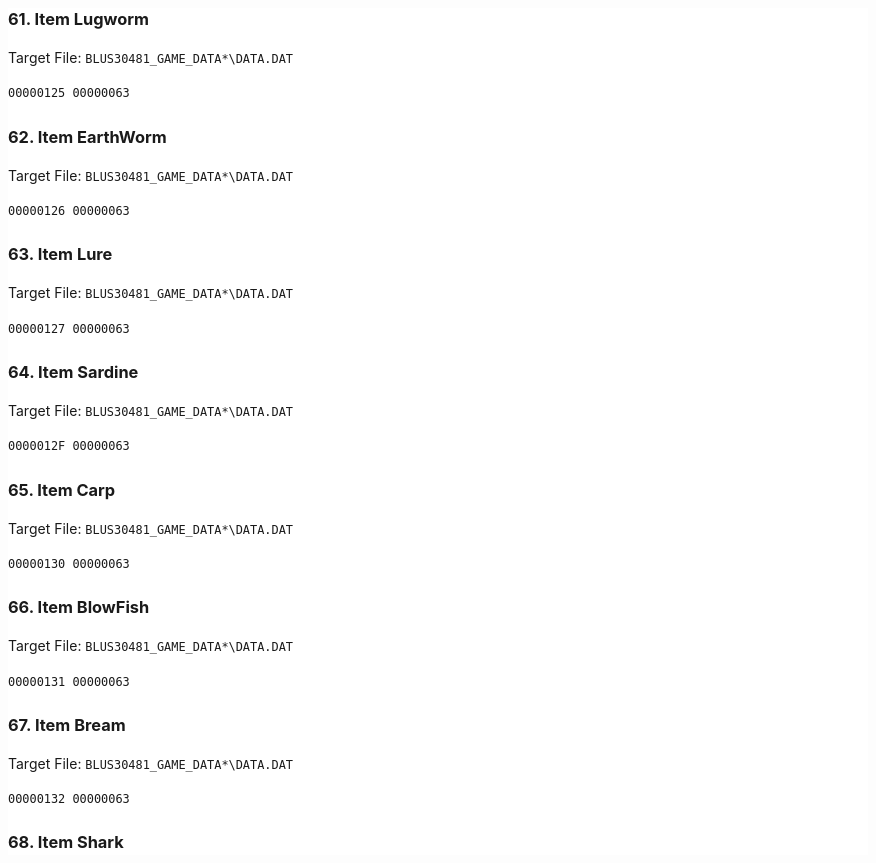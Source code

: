 ### 61. Item Lugworm

Target File: `BLUS30481_GAME_DATA*\DATA.DAT`

```
00000125 00000063
```

### 62. Item EarthWorm

Target File: `BLUS30481_GAME_DATA*\DATA.DAT`

```
00000126 00000063
```

### 63. Item Lure

Target File: `BLUS30481_GAME_DATA*\DATA.DAT`

```
00000127 00000063
```

### 64. Item Sardine

Target File: `BLUS30481_GAME_DATA*\DATA.DAT`

```
0000012F 00000063
```

### 65. Item Carp

Target File: `BLUS30481_GAME_DATA*\DATA.DAT`

```
00000130 00000063
```

### 66. Item BlowFish

Target File: `BLUS30481_GAME_DATA*\DATA.DAT`

```
00000131 00000063
```

### 67. Item Bream

Target File: `BLUS30481_GAME_DATA*\DATA.DAT`

```
00000132 00000063
```

### 68. Item Shark
